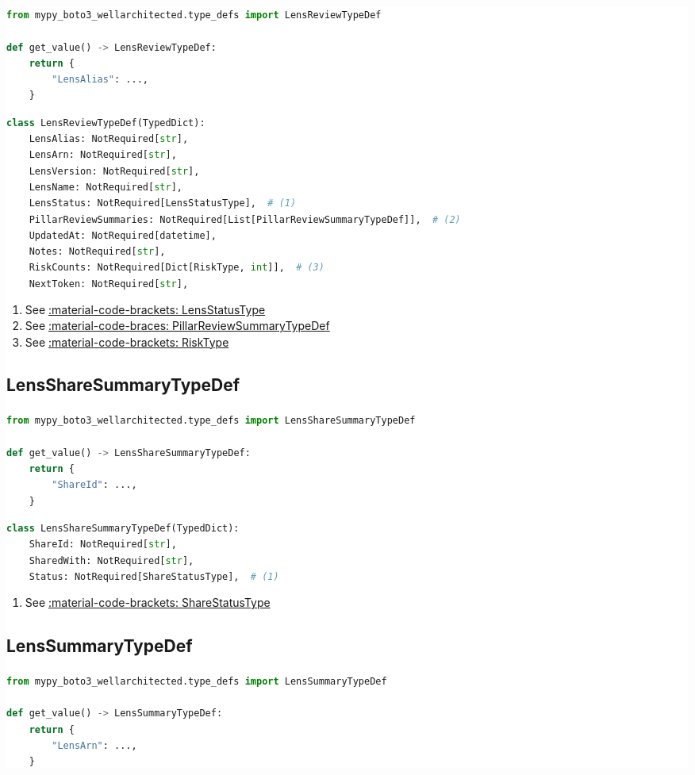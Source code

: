 ```python title="Usage Example"
from mypy_boto3_wellarchitected.type_defs import LensReviewTypeDef

def get_value() -> LensReviewTypeDef:
    return {
        "LensAlias": ...,
    }
```

```python title="Definition"
class LensReviewTypeDef(TypedDict):
    LensAlias: NotRequired[str],
    LensArn: NotRequired[str],
    LensVersion: NotRequired[str],
    LensName: NotRequired[str],
    LensStatus: NotRequired[LensStatusType],  # (1)
    PillarReviewSummaries: NotRequired[List[PillarReviewSummaryTypeDef]],  # (2)
    UpdatedAt: NotRequired[datetime],
    Notes: NotRequired[str],
    RiskCounts: NotRequired[Dict[RiskType, int]],  # (3)
    NextToken: NotRequired[str],
```

1. See [:material-code-brackets: LensStatusType](./literals.md#lensstatustype) 
2. See [:material-code-braces: PillarReviewSummaryTypeDef](./type_defs.md#pillarreviewsummarytypedef) 
3. See [:material-code-brackets: RiskType](./literals.md#risktype) 
## LensShareSummaryTypeDef

```python title="Usage Example"
from mypy_boto3_wellarchitected.type_defs import LensShareSummaryTypeDef

def get_value() -> LensShareSummaryTypeDef:
    return {
        "ShareId": ...,
    }
```

```python title="Definition"
class LensShareSummaryTypeDef(TypedDict):
    ShareId: NotRequired[str],
    SharedWith: NotRequired[str],
    Status: NotRequired[ShareStatusType],  # (1)
```

1. See [:material-code-brackets: ShareStatusType](./literals.md#sharestatustype) 
## LensSummaryTypeDef

```python title="Usage Example"
from mypy_boto3_wellarchitected.type_defs import LensSummaryTypeDef

def get_value() -> LensSummaryTypeDef:
    return {
        "LensArn": ...,
    }
```
